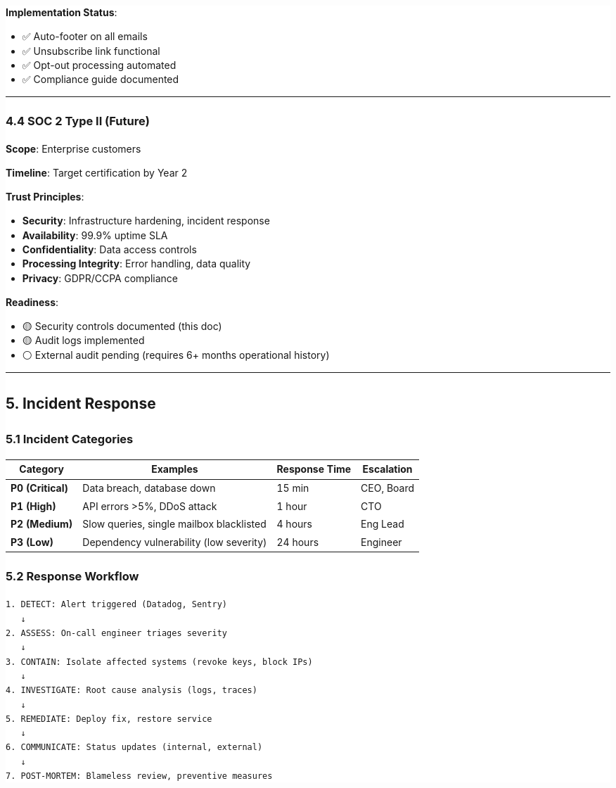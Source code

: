 **Implementation Status**:
- ✅ Auto-footer on all emails
- ✅ Unsubscribe link functional
- ✅ Opt-out processing automated
- ✅ Compliance guide documented

---

### 4.4 SOC 2 Type II (Future)

**Scope**: Enterprise customers

**Timeline**: Target certification by Year 2

**Trust Principles**:
- **Security**: Infrastructure hardening, incident response
- **Availability**: 99.9% uptime SLA
- **Confidentiality**: Data access controls
- **Processing Integrity**: Error handling, data quality
- **Privacy**: GDPR/CCPA compliance

**Readiness**:
- 🟡 Security controls documented (this doc)
- 🟡 Audit logs implemented
- ⚪ External audit pending (requires 6+ months operational history)

---

## 5. Incident Response

### 5.1 Incident Categories

| Category | Examples | Response Time | Escalation |
|----------|----------|---------------|------------|
| **P0 (Critical)** | Data breach, database down | 15 min | CEO, Board |
| **P1 (High)** | API errors >5%, DDoS attack | 1 hour | CTO |
| **P2 (Medium)** | Slow queries, single mailbox blacklisted | 4 hours | Eng Lead |
| **P3 (Low)** | Dependency vulnerability (low severity) | 24 hours | Engineer |

### 5.2 Response Workflow

```
1. DETECT: Alert triggered (Datadog, Sentry)
   ↓
2. ASSESS: On-call engineer triages severity
   ↓
3. CONTAIN: Isolate affected systems (revoke keys, block IPs)
   ↓
4. INVESTIGATE: Root cause analysis (logs, traces)
   ↓
5. REMEDIATE: Deploy fix, restore service
   ↓
6. COMMUNICATE: Status updates (internal, external)
   ↓
7. POST-MORTEM: Blameless review, preventive measures
```
